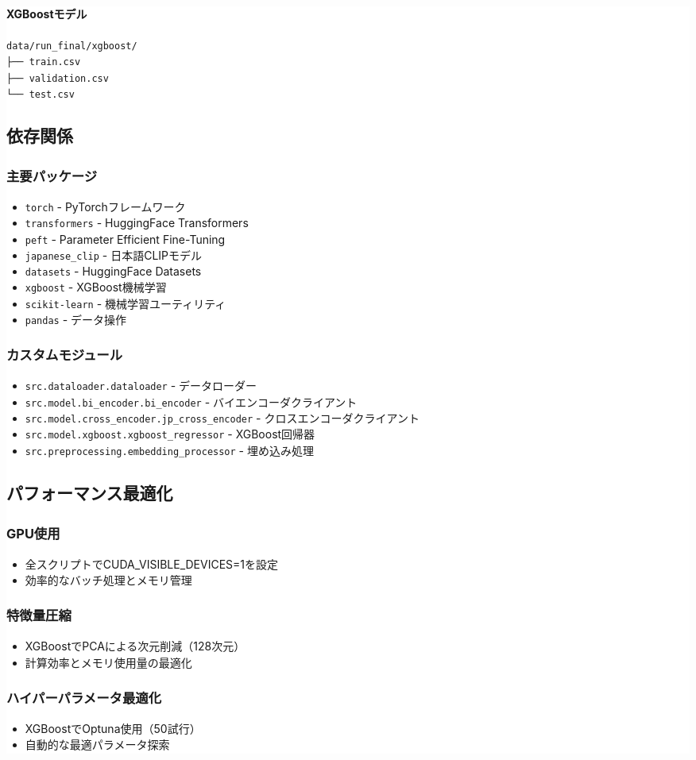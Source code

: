 #### XGBoostモデル
```
data/run_final/xgboost/
├── train.csv
├── validation.csv
└── test.csv
```

## 依存関係

### 主要パッケージ
- `torch` - PyTorchフレームワーク
- `transformers` - HuggingFace Transformers
- `peft` - Parameter Efficient Fine-Tuning
- `japanese_clip` - 日本語CLIPモデル
- `datasets` - HuggingFace Datasets
- `xgboost` - XGBoost機械学習
- `scikit-learn` - 機械学習ユーティリティ
- `pandas` - データ操作

### カスタムモジュール
- `src.dataloader.dataloader` - データローダー
- `src.model.bi_encoder.bi_encoder` - バイエンコーダクライアント
- `src.model.cross_encoder.jp_cross_encoder` - クロスエンコーダクライアント
- `src.model.xgboost.xgboost_regressor` - XGBoost回帰器
- `src.preprocessing.embedding_processor` - 埋め込み処理

## パフォーマンス最適化

### GPU使用
- 全スクリプトでCUDA_VISIBLE_DEVICES=1を設定
- 効率的なバッチ処理とメモリ管理

### 特徴量圧縮
- XGBoostでPCAによる次元削減（128次元）
- 計算効率とメモリ使用量の最適化

### ハイパーパラメータ最適化
- XGBoostでOptuna使用（50試行）
- 自動的な最適パラメータ探索